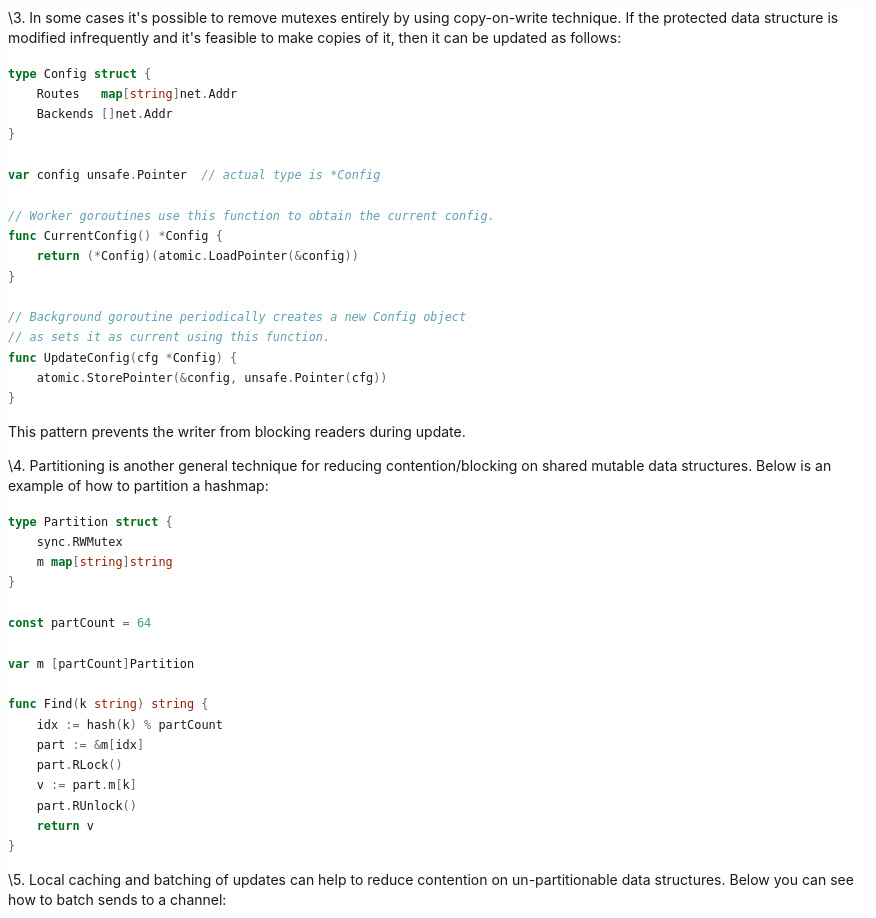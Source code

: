  

\3. In some cases it's possible to remove mutexes entirely by using copy-on-write technique. If the protected data structure is modified infrequently and it's feasible to make copies of it, then it can be updated as follows:

```go
type Config struct {
    Routes   map[string]net.Addr
    Backends []net.Addr
}

var config unsafe.Pointer  // actual type is *Config

// Worker goroutines use this function to obtain the current config.
func CurrentConfig() *Config {
    return (*Config)(atomic.LoadPointer(&config))
}

// Background goroutine periodically creates a new Config object
// as sets it as current using this function.
func UpdateConfig(cfg *Config) {
    atomic.StorePointer(&config, unsafe.Pointer(cfg))
}
```



This pattern prevents the writer from blocking readers during update.

 

\4. Partitioning is another general technique for reducing contention/blocking on shared mutable data structures. Below is an example of how to partition a hashmap:

```go
type Partition struct {
    sync.RWMutex
    m map[string]string
}

const partCount = 64

var m [partCount]Partition

func Find(k string) string {
    idx := hash(k) % partCount
    part := &m[idx]
    part.RLock()
    v := part.m[k]
    part.RUnlock()
    return v
}
```



\5. Local caching and batching of updates can help to reduce contention on un-partitionable data structures. Below you can see how to batch sends to a channel:
